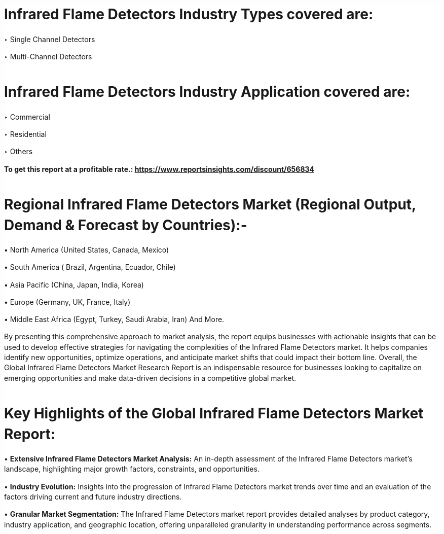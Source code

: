 # <strong>Infrared Flame Detectors Industry Types covered are:</strong>

‣ Single Channel Detectors

‣ Multi-Channel Detectors

# <strong>Infrared Flame Detectors Industry Application covered are:</strong>

‣ Commercial

‣ Residential

‣ Others

<strong>To get this report at a profitable rate.: <a href=https://www.reportsinsights.com/discount/656834>https://www.reportsinsights.com/discount/656834</a></strong></font>

# <strong>Regional Infrared Flame Detectors Market (Regional Output, Demand &amp; Forecast by Countries):-</strong>

• North America (United States, Canada, Mexico)

• South America ( Brazil, Argentina, Ecuador, Chile)

• Asia Pacific (China, Japan, India, Korea)

• Europe (Germany, UK, France, Italy)

• Middle East Africa (Egypt, Turkey, Saudi Arabia, Iran) And More.

By presenting this comprehensive approach to market analysis, the report equips businesses with actionable insights that can be used to develop effective strategies for navigating the complexities of the Infrared Flame Detectors market. It helps companies identify new opportunities, optimize operations, and anticipate market shifts that could impact their bottom line. Overall, the Global Infrared Flame Detectors Market Research Report is an indispensable resource for businesses looking to capitalize on emerging opportunities and make data-driven decisions in a competitive global market.

# <strong>Key Highlights of the Global Infrared Flame Detectors Market Report:</strong>

• <strong>Extensive Infrared Flame Detectors Market Analysis:</strong> An in-depth assessment of the Infrared Flame Detectors market’s landscape, highlighting major growth factors, constraints, and opportunities.

• <strong>Industry Evolution:</strong> Insights into the progression of Infrared Flame Detectors market trends over time and an evaluation of the factors driving current and future industry directions.

• <strong>Granular Market Segmentation:</strong> The Infrared Flame Detectors market report provides detailed analyses by product category, industry application, and geographic location, offering unparalleled granularity in understanding performance across segments.
